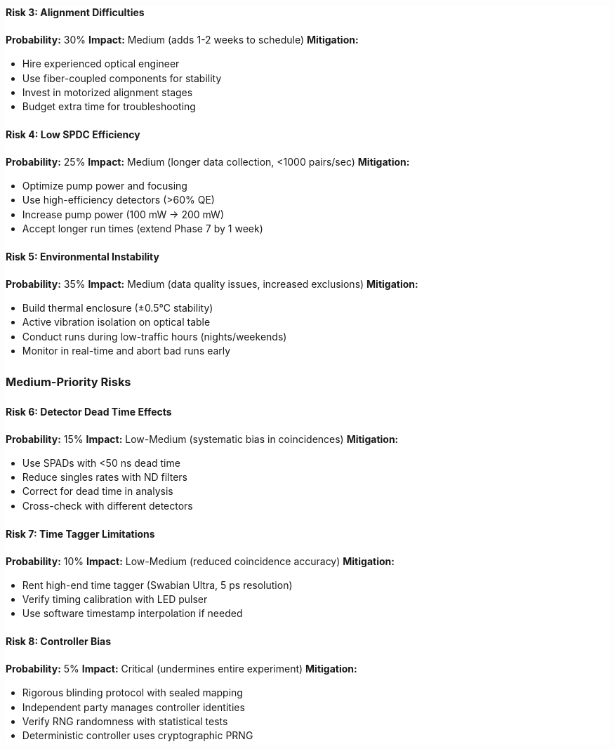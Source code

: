 #### Risk 3: Alignment Difficulties
**Probability:** 30%
**Impact:** Medium (adds 1-2 weeks to schedule)
**Mitigation:**
- Hire experienced optical engineer
- Use fiber-coupled components for stability
- Invest in motorized alignment stages
- Budget extra time for troubleshooting

#### Risk 4: Low SPDC Efficiency
**Probability:** 25%
**Impact:** Medium (longer data collection, <1000 pairs/sec)
**Mitigation:**
- Optimize pump power and focusing
- Use high-efficiency detectors (>60% QE)
- Increase pump power (100 mW → 200 mW)
- Accept longer run times (extend Phase 7 by 1 week)

#### Risk 5: Environmental Instability
**Probability:** 35%
**Impact:** Medium (data quality issues, increased exclusions)
**Mitigation:**
- Build thermal enclosure (±0.5°C stability)
- Active vibration isolation on optical table
- Conduct runs during low-traffic hours (nights/weekends)
- Monitor in real-time and abort bad runs early

### Medium-Priority Risks

#### Risk 6: Detector Dead Time Effects
**Probability:** 15%
**Impact:** Low-Medium (systematic bias in coincidences)
**Mitigation:**
- Use SPADs with <50 ns dead time
- Reduce singles rates with ND filters
- Correct for dead time in analysis
- Cross-check with different detectors

#### Risk 7: Time Tagger Limitations
**Probability:** 10%
**Impact:** Low-Medium (reduced coincidence accuracy)
**Mitigation:**
- Rent high-end time tagger (Swabian Ultra, 5 ps resolution)
- Verify timing calibration with LED pulser
- Use software timestamp interpolation if needed

#### Risk 8: Controller Bias
**Probability:** 5%
**Impact:** Critical (undermines entire experiment)
**Mitigation:**
- Rigorous blinding protocol with sealed mapping
- Independent party manages controller identities
- Verify RNG randomness with statistical tests
- Deterministic controller uses cryptographic PRNG
